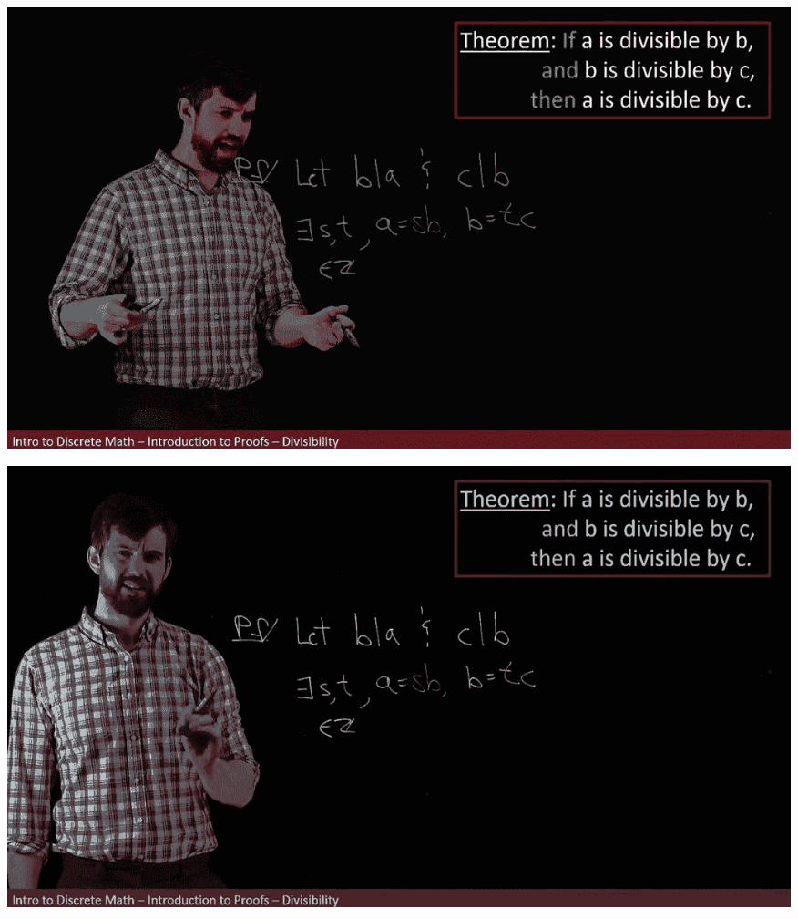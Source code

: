 ![](img/d7f0fc6273eb823733d28b9ab71d68bb_138.png)

![](img/d7f0fc6273eb823733d28b9ab71d68bb_139.png)
